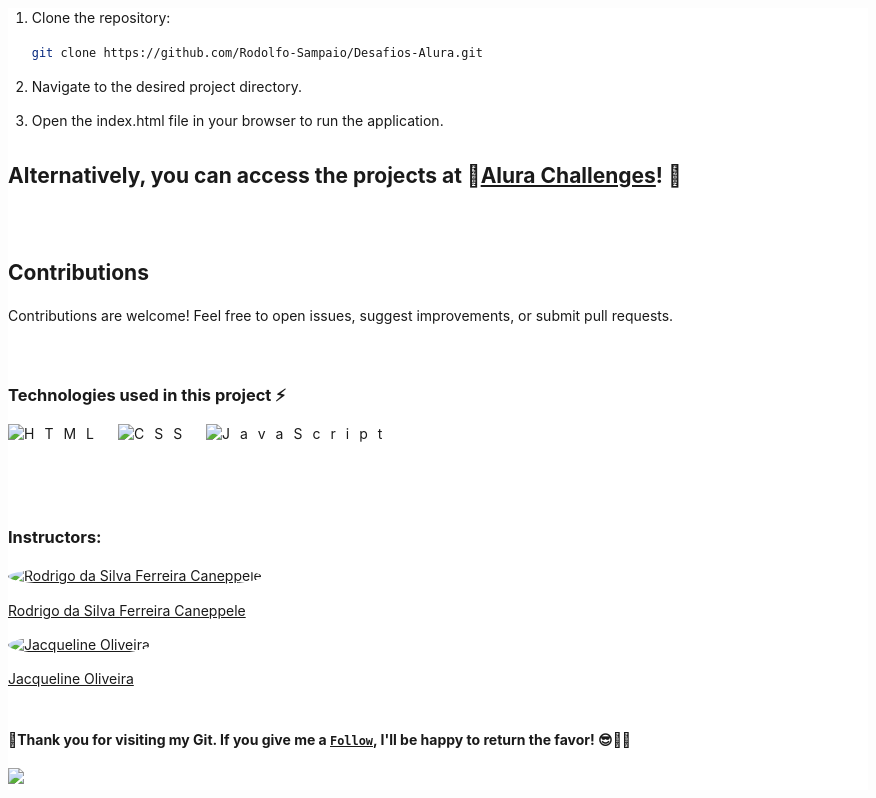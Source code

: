
1. Clone the repository:
   ```bash
   git clone https://github.com/Rodolfo-Sampaio/Desafios-Alura.git
2. Navigate to the desired project directory.

3. Open the index.html file in your browser to run the application.


##  Alternatively, you can access the projects at 🚩[Alura Challenges](https://desafios-alura-five.vercel.app/)! 👀

<br>

## Contributions
Contributions are welcome! Feel free to open issues, suggest improvements, or submit pull requests.




<br>

### Technologies used in this project ⚡
<span style="letter-spacing: 10px">
   <img src="https://skillicons.dev/icons?i=html" title="HTML" alt="HTML" width="60px"/>
   <img src="https://skillicons.dev/icons?i=css" title="CSS" alt="CSS" width="60px"/>
   <img src="https://skillicons.dev/icons?i=js" title="JavaScript" alt="JavaScript" width="60px"/>

</span>

#

<br>

### Instructors:

<a href="https://github.com/rcaneppele">
  <img src="https://avatars.githubusercontent.com/u/522931?v=4" alt="Rodrigo da Silva Ferreira Caneppele" style="border-radius: 50%; width: 45px; height: 45px;">
</a>

[Rodrigo da Silva Ferreira Caneppele](https://github.com/rcaneppele)

<a href="https://github.com/jacqueline-oliveira">
  <img src="https://avatars.githubusercontent.com/u/66698429?v=4" alt="Jacqueline Oliveira" style="border-radius: 50%; width: 45px; height: 45px;">
</a>

[Jacqueline Oliveira](https://github.com/jacqueline-oliveira)
<br>
<br>
#### 🚀Thank you for visiting my Git. If you give me a [`Follow`](https://github.com/Rodolfo-Sampaio), I'll be happy to return the favor!  😎👩‍💻

<img width=100% src="https://capsule-render.vercel.app/api?type=waving&color=2e74a3&height=120&section=footer"/>